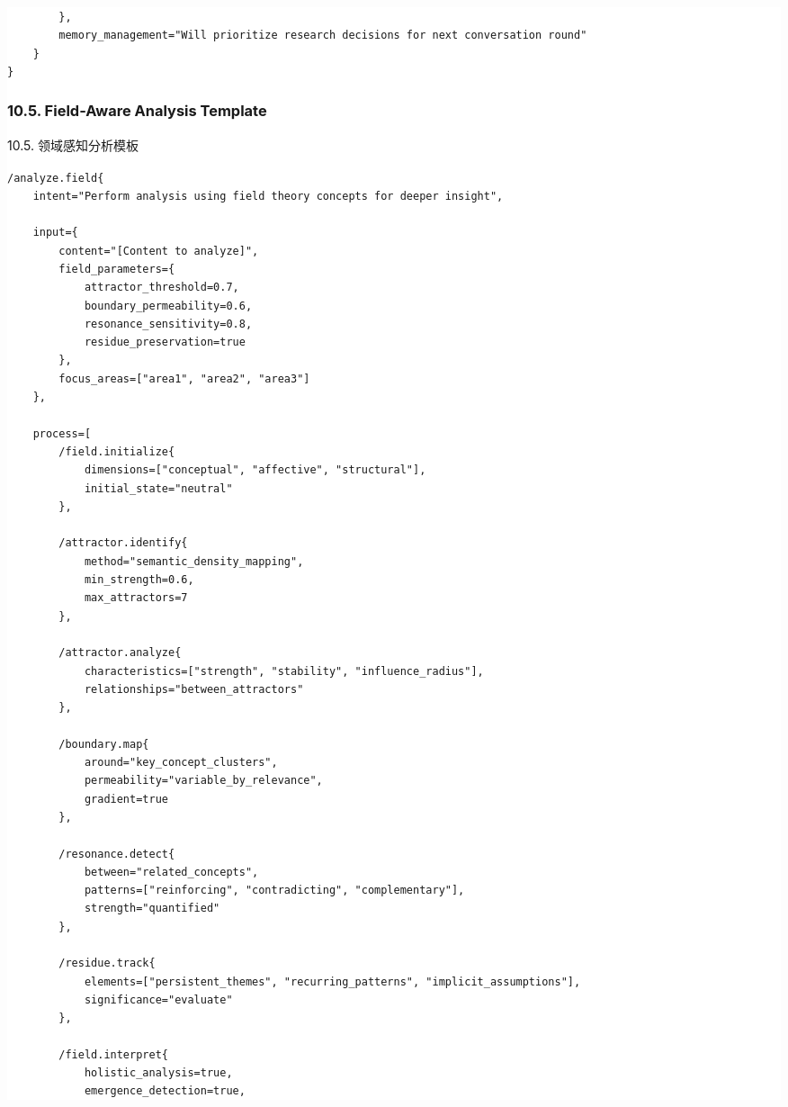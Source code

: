 ```
        },
        memory_management="Will prioritize research decisions for next conversation round"
    }
}
```

### 10.5. Field-Aware Analysis Template  
10.5. 领域感知分析模板

[](https://github.com/KashiwaByte/Context-Engineering-Chinese-Bilingual/blob/main/Chinese-Bilingual/NOCODE/00_foundations/03_protocol_shells.md#105-field-aware-analysis-template)

```
/analyze.field{
    intent="Perform analysis using field theory concepts for deeper insight",
    
    input={
        content="[Content to analyze]",
        field_parameters={
            attractor_threshold=0.7,
            boundary_permeability=0.6,
            resonance_sensitivity=0.8,
            residue_preservation=true
        },
        focus_areas=["area1", "area2", "area3"]
    },
    
    process=[
        /field.initialize{
            dimensions=["conceptual", "affective", "structural"],
            initial_state="neutral"
        },
        
        /attractor.identify{
            method="semantic_density_mapping",
            min_strength=0.6,
            max_attractors=7
        },
        
        /attractor.analyze{
            characteristics=["strength", "stability", "influence_radius"],
            relationships="between_attractors"
        },
        
        /boundary.map{
            around="key_concept_clusters",
            permeability="variable_by_relevance",
            gradient=true
        },
        
        /resonance.detect{
            between="related_concepts",
            patterns=["reinforcing", "contradicting", "complementary"],
            strength="quantified"
        },
        
        /residue.track{
            elements=["persistent_themes", "recurring_patterns", "implicit_assumptions"],
            significance="evaluate"
        },
        
        /field.interpret{
            holistic_analysis=true,
            emergence_detection=true,
```